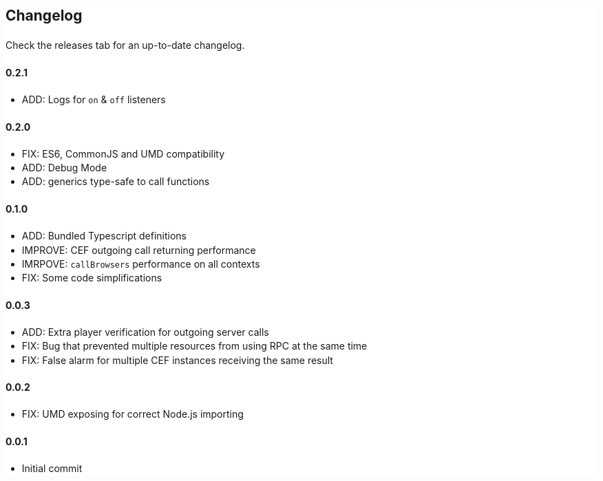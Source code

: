 ## Changelog

Check the releases tab for an up-to-date changelog.

#### 0.2.1

-   ADD: Logs for `on` & `off` listeners

#### 0.2.0

-   FIX: ES6, CommonJS and UMD compatibility
-   ADD: Debug Mode
-   ADD: generics type-safe to call functions

#### 0.1.0

-   ADD: Bundled Typescript definitions
-   IMPROVE: CEF outgoing call returning performance
-   IMRPOVE: `callBrowsers` performance on all contexts
-   FIX: Some code simplifications

#### 0.0.3

-   ADD: Extra player verification for outgoing server calls
-   FIX: Bug that prevented multiple resources from using RPC at the same time
-   FIX: False alarm for multiple CEF instances receiving the same result

#### 0.0.2

-   FIX: UMD exposing for correct Node.js importing

#### 0.0.1

-   Initial commit
